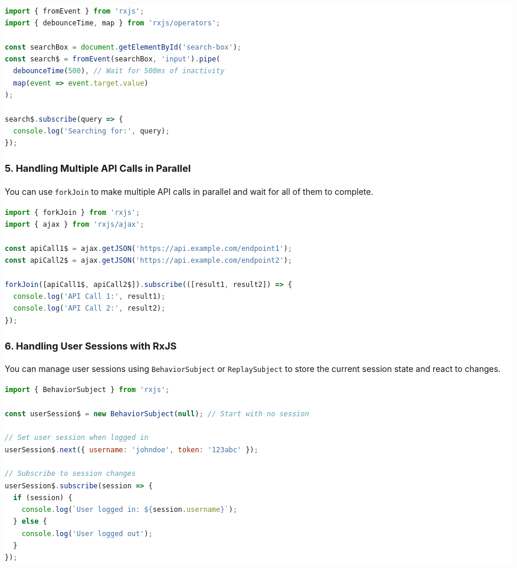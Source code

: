 ```javascript
import { fromEvent } from 'rxjs';
import { debounceTime, map } from 'rxjs/operators';

const searchBox = document.getElementById('search-box');
const search$ = fromEvent(searchBox, 'input').pipe(
  debounceTime(500), // Wait for 500ms of inactivity
  map(event => event.target.value)
);

search$.subscribe(query => {
  console.log('Searching for:', query);
});
```

### 5. **Handling Multiple API Calls in Parallel**

You can use `forkJoin` to make multiple API calls in parallel and wait for all of them to complete.

```javascript
import { forkJoin } from 'rxjs';
import { ajax } from 'rxjs/ajax';

const apiCall1$ = ajax.getJSON('https://api.example.com/endpoint1');
const apiCall2$ = ajax.getJSON('https://api.example.com/endpoint2');

forkJoin([apiCall1$, apiCall2$]).subscribe(([result1, result2]) => {
  console.log('API Call 1:', result1);
  console.log('API Call 2:', result2);
});
```

### 6. **Handling User Sessions with RxJS**

You can manage user sessions using `BehaviorSubject` or `ReplaySubject` to store the current session state and react to changes.

```javascript
import { BehaviorSubject } from 'rxjs';

const userSession$ = new BehaviorSubject(null); // Start with no session

// Set user session when logged in
userSession$.next({ username: 'johndoe', token: '123abc' });

// Subscribe to session changes
userSession$.subscribe(session => {
  if (session) {
    console.log(`User logged in: ${session.username}`);
  } else {
    console.log('User logged out');
  }
});
```
